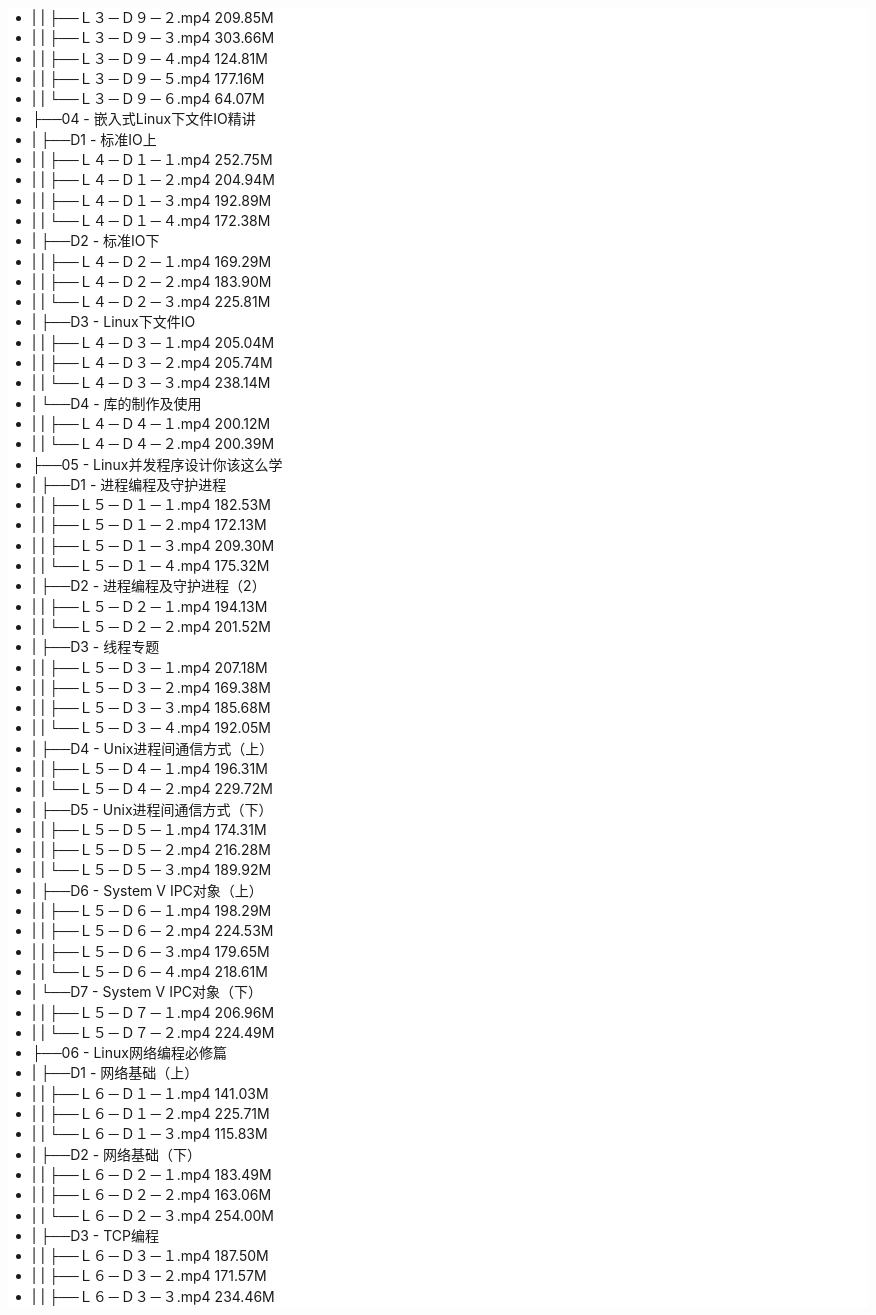- |   |   ├──Ｌ３－Ｄ９－２.mp4  209.85M
- |   |   ├──Ｌ３－Ｄ９－３.mp4  303.66M
- |   |   ├──Ｌ３－Ｄ９－４.mp4  124.81M
- |   |   ├──Ｌ３－Ｄ９－５.mp4  177.16M
- |   |   └──Ｌ３－Ｄ９－６.mp4  64.07M
- ├──04 - 嵌入式Linux下文件IO精讲  
- |   ├──D1 - 标准IO上  
- |   |   ├──Ｌ４－Ｄ１－１.mp4  252.75M
- |   |   ├──Ｌ４－Ｄ１－２.mp4  204.94M
- |   |   ├──Ｌ４－Ｄ１－３.mp4  192.89M
- |   |   └──Ｌ４－Ｄ１－４.mp4  172.38M
- |   ├──D2 - 标准IO下  
- |   |   ├──Ｌ４－Ｄ２－１.mp4  169.29M
- |   |   ├──Ｌ４－Ｄ２－２.mp4  183.90M
- |   |   └──Ｌ４－Ｄ２－３.mp4  225.81M
- |   ├──D3 - Linux下文件IO  
- |   |   ├──Ｌ４－Ｄ３－１.mp4  205.04M
- |   |   ├──Ｌ４－Ｄ３－２.mp4  205.74M
- |   |   └──Ｌ４－Ｄ３－３.mp4  238.14M
- |   └──D4 - 库的制作及使用  
- |   |   ├──Ｌ４－Ｄ４－１.mp4  200.12M
- |   |   └──Ｌ４－Ｄ４－２.mp4  200.39M
- ├──05 - Linux并发程序设计你该这么学  
- |   ├──D1 - 进程编程及守护进程  
- |   |   ├──Ｌ５－Ｄ１－１.mp4  182.53M
- |   |   ├──Ｌ５－Ｄ１－２.mp4  172.13M
- |   |   ├──Ｌ５－Ｄ１－３.mp4  209.30M
- |   |   └──Ｌ５－Ｄ１－４.mp4  175.32M
- |   ├──D2 - 进程编程及守护进程（2）  
- |   |   ├──Ｌ５－Ｄ２－１.mp4  194.13M
- |   |   └──Ｌ５－Ｄ２－２.mp4  201.52M
- |   ├──D3 - 线程专题  
- |   |   ├──Ｌ５－Ｄ３－１.mp4  207.18M
- |   |   ├──Ｌ５－Ｄ３－２.mp4  169.38M
- |   |   ├──Ｌ５－Ｄ３－３.mp4  185.68M
- |   |   └──Ｌ５－Ｄ３－４.mp4  192.05M
- |   ├──D4 - Unix进程间通信方式（上）  
- |   |   ├──Ｌ５－Ｄ４－１.mp4  196.31M
- |   |   └──Ｌ５－Ｄ４－２.mp4  229.72M
- |   ├──D5 - Unix进程间通信方式（下）  
- |   |   ├──Ｌ５－Ｄ５－１.mp4  174.31M
- |   |   ├──Ｌ５－Ｄ５－２.mp4  216.28M
- |   |   └──Ｌ５－Ｄ５－３.mp4  189.92M
- |   ├──D6 - System V IPC对象（上）  
- |   |   ├──Ｌ５－Ｄ６－１.mp4  198.29M
- |   |   ├──Ｌ５－Ｄ６－２.mp4  224.53M
- |   |   ├──Ｌ５－Ｄ６－３.mp4  179.65M
- |   |   └──Ｌ５－Ｄ６－４.mp4  218.61M
- |   └──D7 - System V IPC对象（下）  
- |   |   ├──Ｌ５－Ｄ７－１.mp4  206.96M
- |   |   └──Ｌ５－Ｄ７－２.mp4  224.49M
- ├──06 - Linux网络编程必修篇  
- |   ├──D1 - 网络基础（上）  
- |   |   ├──Ｌ６－Ｄ１－１.mp4  141.03M
- |   |   ├──Ｌ６－Ｄ１－２.mp4  225.71M
- |   |   └──Ｌ６－Ｄ１－３.mp4  115.83M
- |   ├──D2 - 网络基础（下）  
- |   |   ├──Ｌ６－Ｄ２－１.mp4  183.49M
- |   |   ├──Ｌ６－Ｄ２－２.mp4  163.06M
- |   |   └──Ｌ６－Ｄ２－３.mp4  254.00M
- |   ├──D3 - TCP编程  
- |   |   ├──Ｌ６－Ｄ３－１.mp4  187.50M
- |   |   ├──Ｌ６－Ｄ３－２.mp4  171.57M
- |   |   ├──Ｌ６－Ｄ３－３.mp4  234.46M